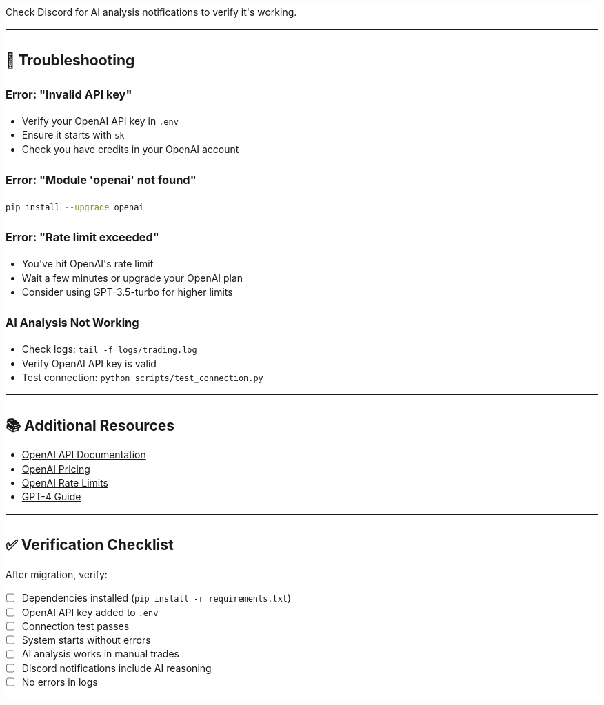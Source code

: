 Check Discord for AI analysis notifications to verify it's working.

---

## 🐛 Troubleshooting

### Error: "Invalid API key"
- Verify your OpenAI API key in `.env`
- Ensure it starts with `sk-`
- Check you have credits in your OpenAI account

### Error: "Module 'openai' not found"
```bash
pip install --upgrade openai
```

### Error: "Rate limit exceeded"
- You've hit OpenAI's rate limit
- Wait a few minutes or upgrade your OpenAI plan
- Consider using GPT-3.5-turbo for higher limits

### AI Analysis Not Working
- Check logs: `tail -f logs/trading.log`
- Verify OpenAI API key is valid
- Test connection: `python scripts/test_connection.py`

---

## 📚 Additional Resources

- [OpenAI API Documentation](https://platform.openai.com/docs)
- [OpenAI Pricing](https://openai.com/pricing)
- [OpenAI Rate Limits](https://platform.openai.com/docs/guides/rate-limits)
- [GPT-4 Guide](https://platform.openai.com/docs/guides/gpt)

---

## ✅ Verification Checklist

After migration, verify:

- [ ] Dependencies installed (`pip install -r requirements.txt`)
- [ ] OpenAI API key added to `.env`
- [ ] Connection test passes
- [ ] System starts without errors
- [ ] AI analysis works in manual trades
- [ ] Discord notifications include AI reasoning
- [ ] No errors in logs

---

